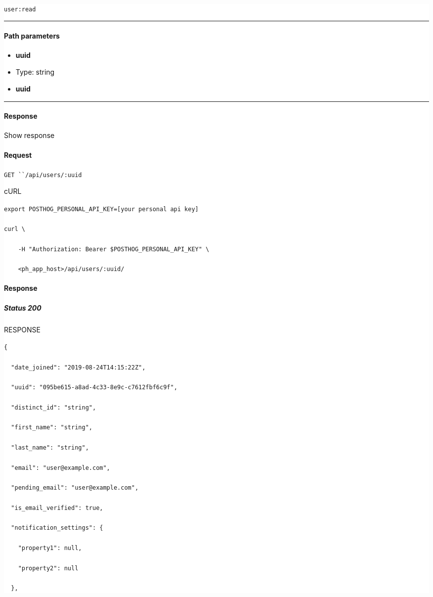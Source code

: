 `user:read`

---

#### Path parameters

* **uuid**
* Type: string

* **uuid**

---

#### Response

Show response

#### Request

`GET ``/api/users/:uuid`

cURL

    export POSTHOG_PERSONAL_API_KEY=[your personal api key]

    curl \

        -H "Authorization: Bearer $POSTHOG_PERSONAL_API_KEY" \

        <ph_app_host>/api/users/:uuid/

#### Response

##### Status 200

RESPONSE

    {

      "date_joined": "2019-08-24T14:15:22Z",

      "uuid": "095be615-a8ad-4c33-8e9c-c7612fbf6c9f",

      "distinct_id": "string",

      "first_name": "string",

      "last_name": "string",

      "email": "user@example.com",

      "pending_email": "user@example.com",

      "is_email_verified": true,

      "notification_settings": {

        "property1": null,

        "property2": null

      },
